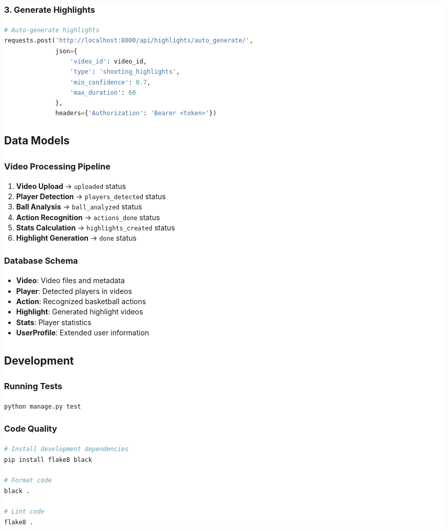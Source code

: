 ### 3. Generate Highlights

```python
# Auto-generate highlights
requests.post('http://localhost:8000/api/highlights/auto_generate/',
              json={
                  'video_id': video_id,
                  'type': 'shooting_highlights',
                  'min_confidence': 0.7,
                  'max_duration': 60
              },
              headers={'Authorization': 'Bearer <token>'})
```

## Data Models

### Video Processing Pipeline

1. **Video Upload** → `uploaded` status
2. **Player Detection** → `players_detected` status
3. **Ball Analysis** → `ball_analyzed` status
4. **Action Recognition** → `actions_done` status
5. **Stats Calculation** → `highlights_created` status
6. **Highlight Generation** → `done` status

### Database Schema

- **Video**: Video files and metadata
- **Player**: Detected players in videos
- **Action**: Recognized basketball actions
- **Highlight**: Generated highlight videos
- **Stats**: Player statistics
- **UserProfile**: Extended user information

## Development

### Running Tests

```bash
python manage.py test
```

### Code Quality

```bash
# Install development dependencies
pip install flake8 black

# Format code
black .

# Lint code
flake8 .
```

